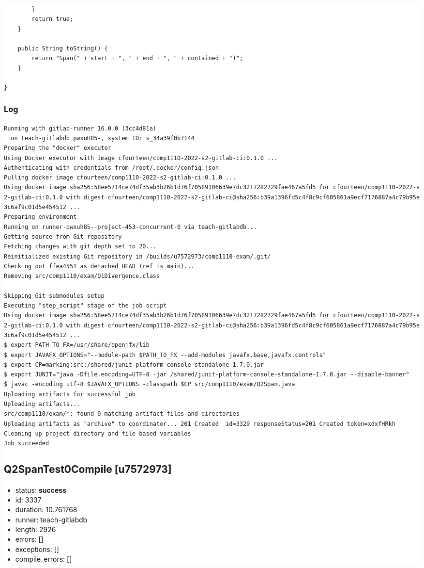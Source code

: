             }
            return true;
        }
    
        public String toString() {
            return "Span(" + start + ", " + end + ", " + contained + ")";
        }
    
    }

### Log

    Running with gitlab-runner 16.0.0 (3cc4d81a)
      on teach-gitlabdb pwxuH85-, system ID: s_34a39f0b7144
    Preparing the "docker" executor
    Using Docker executor with image cfourteen/comp1110-2022-s2-gitlab-ci:0.1.0 ...
    Authenticating with credentials from /root/.docker/config.json
    Pulling docker image cfourteen/comp1110-2022-s2-gitlab-ci:0.1.0 ...
    Using docker image sha256:58ee5714ce74df35ab3b26b1d76f70589106639e7dc3217282729fae467a5fd5 for cfourteen/comp1110-2022-s2-gitlab-ci:0.1.0 with digest cfourteen/comp1110-2022-s2-gitlab-ci@sha256:b39a1396fd5c4f8c9cf605861a9ecf7176887a4c79b95e3c6af9c01d5e454512 ...
    Preparing environment
    Running on runner-pwxuh85--project-453-concurrent-0 via teach-gitlabdb...
    Getting source from Git repository
    Fetching changes with git depth set to 20...
    Reinitialized existing Git repository in /builds/u7572973/comp1110-exam/.git/
    Checking out ffea4551 as detached HEAD (ref is main)...
    Removing src/comp1110/exam/Q1Divergence.class
    
    Skipping Git submodules setup
    Executing "step_script" stage of the job script
    Using docker image sha256:58ee5714ce74df35ab3b26b1d76f70589106639e7dc3217282729fae467a5fd5 for cfourteen/comp1110-2022-s2-gitlab-ci:0.1.0 with digest cfourteen/comp1110-2022-s2-gitlab-ci@sha256:b39a1396fd5c4f8c9cf605861a9ecf7176887a4c79b95e3c6af9c01d5e454512 ...
    $ export PATH_TO_FX=/usr/share/openjfx/lib
    $ export JAVAFX_OPTIONS="--module-path $PATH_TO_FX --add-modules javafx.base,javafx.controls"
    $ export CP=marking:src:/shared/junit-platform-console-standalone-1.7.0.jar
    $ export JUNIT="java -Dfile.encoding=UTF-8 -jar /shared/junit-platform-console-standalone-1.7.0.jar --disable-banner"
    $ javac -encoding utf-8 $JAVAFX_OPTIONS -classpath $CP src/comp1110/exam/Q2Span.java
    Uploading artifacts for successful job
    Uploading artifacts...
    src/comp1110/exam/*: found 9 matching artifact files and directories 
    Uploading artifacts as "archive" to coordinator... 201 Created  id=3329 responseStatus=201 Created token=xdxfHRkh
    Cleaning up project directory and file based variables
    Job succeeded
    

## Q2SpanTest0Compile [u7572973]

*   status: **success**
*   id: 3337
*   duration: 10.761768
*   runner: teach-gitlabdb
*   length: 2926
*   errors: []
*   exceptions: []
*   compile\_errors: []
